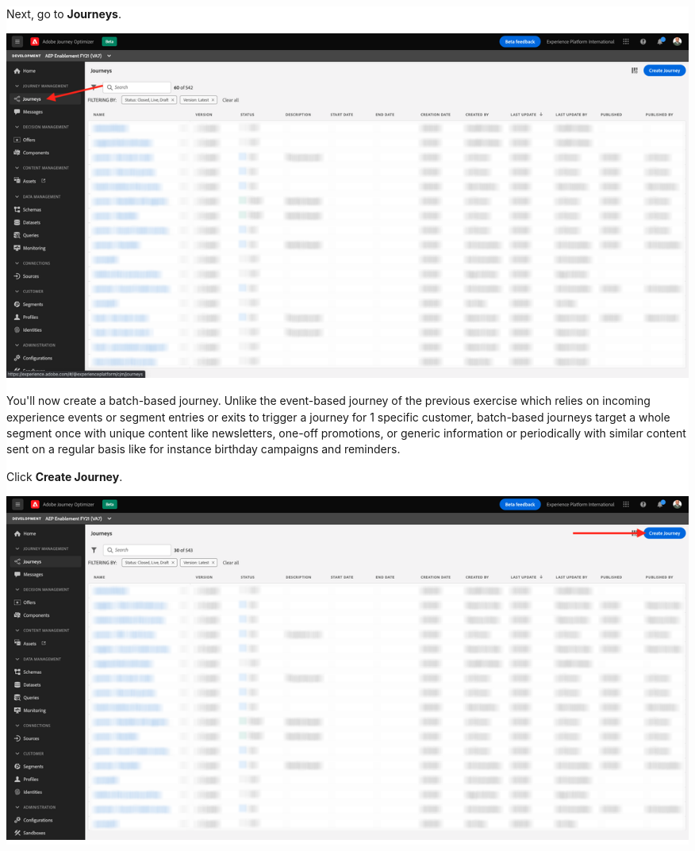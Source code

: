 Next, go to **Journeys**.

![Journey Optimizer](./images/23.2-1.png)

You'll now create a batch-based journey. Unlike the event-based journey of the previous exercise which relies on incoming experience events or segment entries or exits to trigger a journey for 1 specific customer, batch-based journeys target a whole segment once with unique content like newsletters, one-off promotions, or generic information or periodically with similar content sent on a regular basis like for instance birthday campaigns and reminders. 

Click **Create Journey**.

![Journey Optimizer](./images/23.3-1.png)
